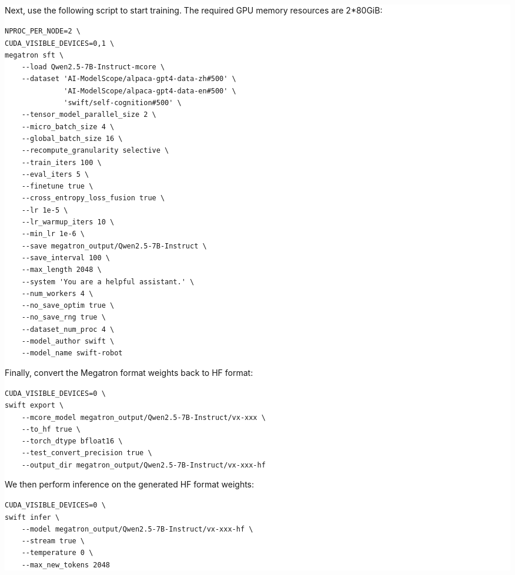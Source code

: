 Next, use the following script to start training. The required GPU memory resources are 2*80GiB:

```shell
NPROC_PER_NODE=2 \
CUDA_VISIBLE_DEVICES=0,1 \
megatron sft \
    --load Qwen2.5-7B-Instruct-mcore \
    --dataset 'AI-ModelScope/alpaca-gpt4-data-zh#500' \
              'AI-ModelScope/alpaca-gpt4-data-en#500' \
              'swift/self-cognition#500' \
    --tensor_model_parallel_size 2 \
    --micro_batch_size 4 \
    --global_batch_size 16 \
    --recompute_granularity selective \
    --train_iters 100 \
    --eval_iters 5 \
    --finetune true \
    --cross_entropy_loss_fusion true \
    --lr 1e-5 \
    --lr_warmup_iters 10 \
    --min_lr 1e-6 \
    --save megatron_output/Qwen2.5-7B-Instruct \
    --save_interval 100 \
    --max_length 2048 \
    --system 'You are a helpful assistant.' \
    --num_workers 4 \
    --no_save_optim true \
    --no_save_rng true \
    --dataset_num_proc 4 \
    --model_author swift \
    --model_name swift-robot
```

Finally, convert the Megatron format weights back to HF format:

```shell
CUDA_VISIBLE_DEVICES=0 \
swift export \
    --mcore_model megatron_output/Qwen2.5-7B-Instruct/vx-xxx \
    --to_hf true \
    --torch_dtype bfloat16 \
    --test_convert_precision true \
    --output_dir megatron_output/Qwen2.5-7B-Instruct/vx-xxx-hf
```

We then perform inference on the generated HF format weights:

```shell
CUDA_VISIBLE_DEVICES=0 \
swift infer \
    --model megatron_output/Qwen2.5-7B-Instruct/vx-xxx-hf \
    --stream true \
    --temperature 0 \
    --max_new_tokens 2048
```
